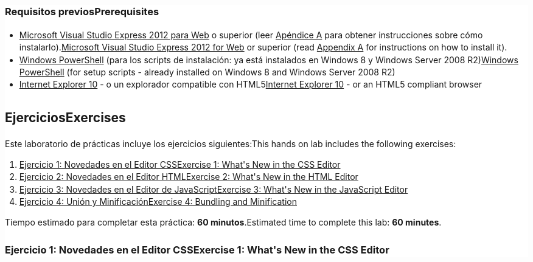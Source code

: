<a id="Prerequisites"></a>

<a id="Prerequisites"></a>
### <a name="prerequisites"></a><span data-ttu-id="b8d03-124">Requisitos previos</span><span class="sxs-lookup"><span data-stu-id="b8d03-124">Prerequisites</span></span>

- <span data-ttu-id="b8d03-125">[Microsoft Visual Studio Express 2012 para Web](https://www.microsoft.com/visualstudio/eng/products/visual-studio-express-for-web) o superior (leer [Apéndice A](#AppendixA) para obtener instrucciones sobre cómo instalarlo).</span><span class="sxs-lookup"><span data-stu-id="b8d03-125">[Microsoft Visual Studio Express 2012 for Web](https://www.microsoft.com/visualstudio/eng/products/visual-studio-express-for-web) or superior (read [Appendix A](#AppendixA) for instructions on how to install it).</span></span>
- <span data-ttu-id="b8d03-126">[Windows PowerShell](https://support.microsoft.com/kb/968930/) (para los scripts de instalación: ya está instalados en Windows 8 y Windows Server 2008 R2)</span><span class="sxs-lookup"><span data-stu-id="b8d03-126">[Windows PowerShell](https://support.microsoft.com/kb/968930/) (for setup scripts - already installed on Windows 8 and Windows Server 2008 R2)</span></span>
- <span data-ttu-id="b8d03-127">[Internet Explorer 10](https://windows.microsoft.com/internet-explorer/products/ie/home) - o un explorador compatible con HTML5</span><span class="sxs-lookup"><span data-stu-id="b8d03-127">[Internet Explorer 10](https://windows.microsoft.com/internet-explorer/products/ie/home) - or an HTML5 compliant browser</span></span>

<a id="Exercises"></a>

<a id="Exercises"></a>
## <a name="exercises"></a><span data-ttu-id="b8d03-128">Ejercicios</span><span class="sxs-lookup"><span data-stu-id="b8d03-128">Exercises</span></span>

<span data-ttu-id="b8d03-129">Este laboratorio de prácticas incluye los ejercicios siguientes:</span><span class="sxs-lookup"><span data-stu-id="b8d03-129">This hands on lab includes the following exercises:</span></span>

1. [<span data-ttu-id="b8d03-130">Ejercicio 1: Novedades en el Editor CSS</span><span class="sxs-lookup"><span data-stu-id="b8d03-130">Exercise 1: What's New in the CSS Editor</span></span>](#Exercise1)
2. [<span data-ttu-id="b8d03-131">Ejercicio 2: Novedades en el Editor HTML</span><span class="sxs-lookup"><span data-stu-id="b8d03-131">Exercise 2: What's New in the HTML Editor</span></span>](#Exercise2)
3. [<span data-ttu-id="b8d03-132">Ejercicio 3: Novedades en el Editor de JavaScript</span><span class="sxs-lookup"><span data-stu-id="b8d03-132">Exercise 3: What's New in the JavaScript Editor</span></span>](#Exercise3)
4. [<span data-ttu-id="b8d03-133">Ejercicio 4: Unión y Minificación</span><span class="sxs-lookup"><span data-stu-id="b8d03-133">Exercise 4: Bundling and Minification</span></span>](#Exercise4)

<span data-ttu-id="b8d03-134">Tiempo estimado para completar esta práctica: **60 minutos**.</span><span class="sxs-lookup"><span data-stu-id="b8d03-134">Estimated time to complete this lab: **60 minutes**.</span></span>

<a id="Exercise1"></a>

<a id="Exercise_1_Whats_New_in_the_CSS_Editor"></a>
### <a name="exercise-1-whats-new-in-the-css-editor"></a><span data-ttu-id="b8d03-135">Ejercicio 1: Novedades en el Editor CSS</span><span class="sxs-lookup"><span data-stu-id="b8d03-135">Exercise 1: What's New in the CSS Editor</span></span>
